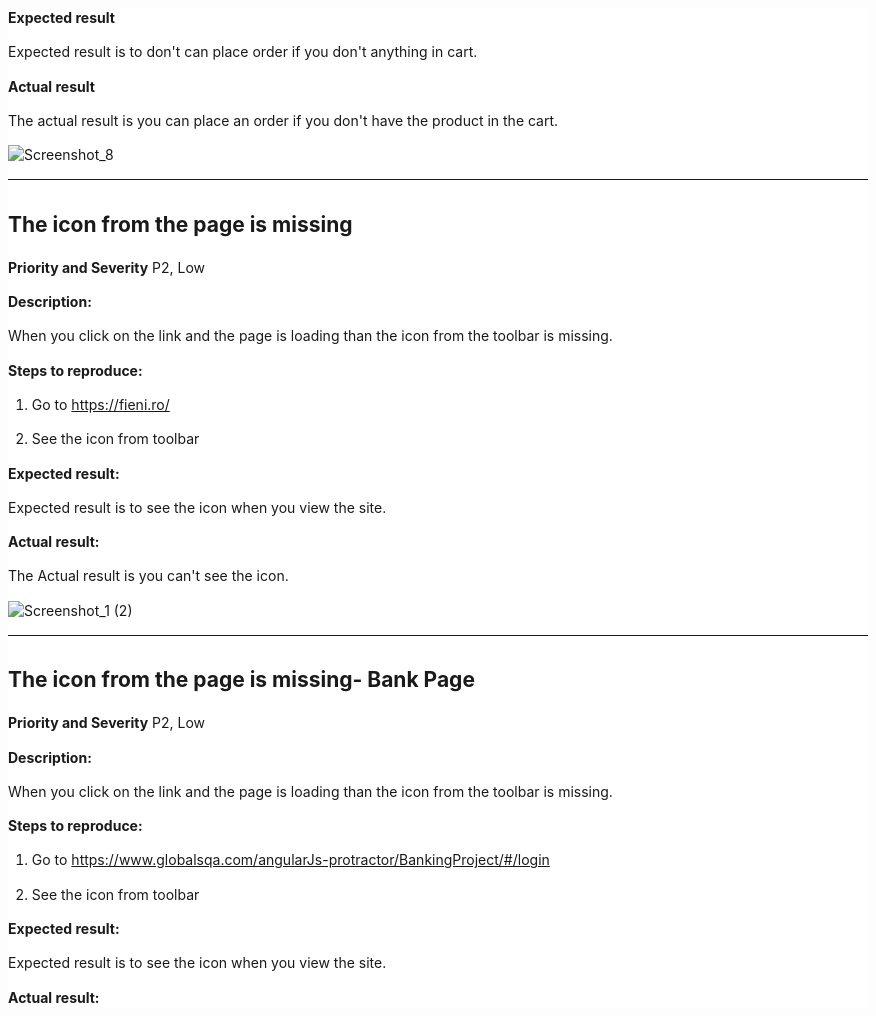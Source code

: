 **Expected result**

Expected result is to don't can place order if you don't anything in cart.

**Actual result**

The actual result is you can place an order if you don't have the product in the cart.

![Screenshot_8](https://github.com/RafayBeatrice/Bug-Report/assets/137804590/83816935-b254-42c3-a55a-6591f0922527)

***********************************************

## **The icon from the page is missing**

**Priority and Severity**
P2, Low

**Description:**

When you click on the link and the page is loading than the icon from the toolbar is missing.

**Steps to reproduce:**

1. Go to https://fieni.ro/

1. See the icon from toolbar

**Expected result:**

Expected result is to see the icon when you view the site.

**Actual result:**

The Actual result is you can't see the icon.

![Screenshot_1 (2)](https://github.com/RafayBeatrice/Bug-Report/assets/137804590/4951567b-5173-43a8-a580-7b7b92d5336f)

**************************************************************

## **The icon from the page is missing- Bank Page**

**Priority and Severity**
P2, Low

**Description:**

When you click on the link and the page is loading than the icon from the toolbar is missing.

**Steps to reproduce:**

1. Go to https://www.globalsqa.com/angularJs-protractor/BankingProject/#/login

1. See the icon from toolbar

**Expected result:**

Expected result is to see the icon when you view the site.

**Actual result:**
